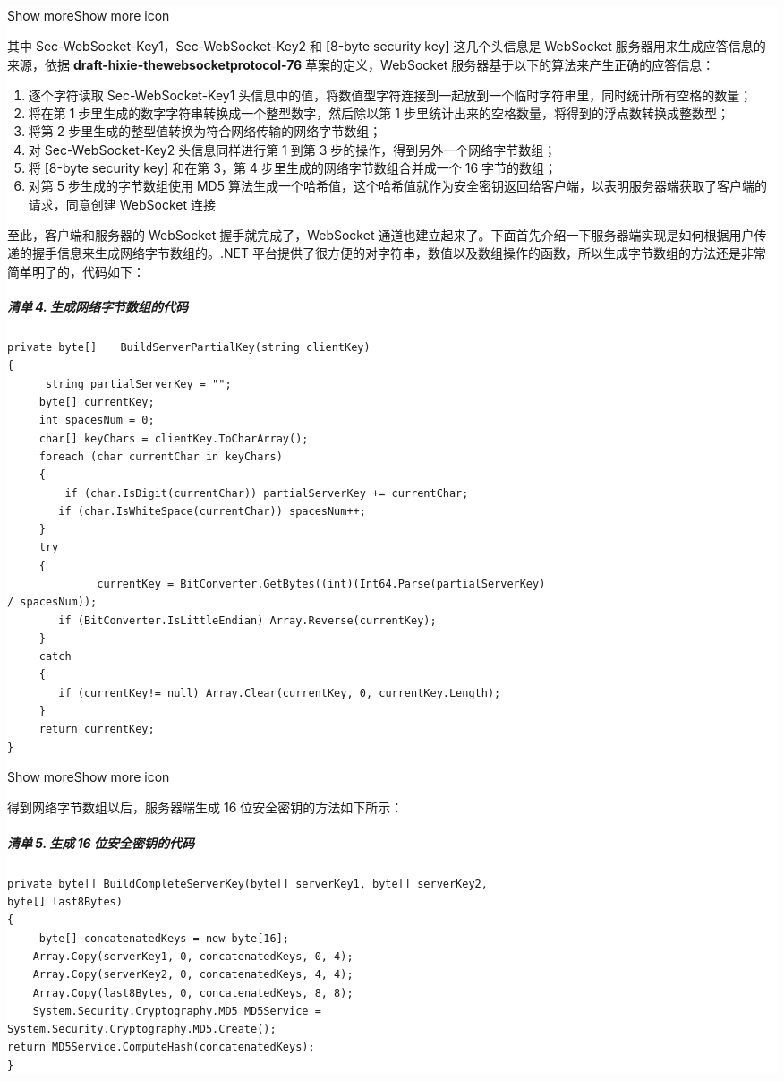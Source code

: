 Show moreShow more icon

其中 Sec-WebSocket-Key1，Sec-WebSocket-Key2 和 [8-byte security key] 这几个头信息是 WebSocket 服务器用来生成应答信息的来源，依据 **draft-hixie-thewebsocketprotocol-76** 草案的定义，WebSocket 服务器基于以下的算法来产生正确的应答信息：

1. 逐个字符读取 Sec-WebSocket-Key1 头信息中的值，将数值型字符连接到一起放到一个临时字符串里，同时统计所有空格的数量；
2. 将在第 1 步里生成的数字字符串转换成一个整型数字，然后除以第 1 步里统计出来的空格数量，将得到的浮点数转换成整数型；
3. 将第 2 步里生成的整型值转换为符合网络传输的网络字节数组；
4. 对 Sec-WebSocket-Key2 头信息同样进行第 1 到第 3 步的操作，得到另外一个网络字节数组；
5. 将 [8-byte security key] 和在第 3，第 4 步里生成的网络字节数组合并成一个 16 字节的数组；
6. 对第 5 步生成的字节数组使用 MD5 算法生成一个哈希值，这个哈希值就作为安全密钥返回给客户端，以表明服务器端获取了客户端的请求，同意创建 WebSocket 连接

至此，客户端和服务器的 WebSocket 握手就完成了，WebSocket 通道也建立起来了。下面首先介绍一下服务器端实现是如何根据用户传递的握手信息来生成网络字节数组的。.NET 平台提供了很方便的对字符串，数值以及数组操作的函数，所以生成字节数组的方法还是非常简单明了的，代码如下：

##### 清单 4\. 生成网络字节数组的代码

```
private byte[] 　 BuildServerPartialKey(string clientKey)
{
      string partialServerKey = "";
     byte[] currentKey;
     int spacesNum = 0;
     char[] keyChars = clientKey.ToCharArray();
     foreach (char currentChar in keyChars)
     {
         if (char.IsDigit(currentChar)) partialServerKey += currentChar;
        if (char.IsWhiteSpace(currentChar)) spacesNum++;
     }
     try
     {
              currentKey = BitConverter.GetBytes((int)(Int64.Parse(partialServerKey)
/ spacesNum));
        if (BitConverter.IsLittleEndian) Array.Reverse(currentKey);
     }
     catch
     {
        if (currentKey!= null) Array.Clear(currentKey, 0, currentKey.Length);
     }
     return currentKey;
}

```

Show moreShow more icon

得到网络字节数组以后，服务器端生成 16 位安全密钥的方法如下所示：

##### 清单 5\. 生成 16 位安全密钥的代码

```
private byte[] BuildCompleteServerKey(byte[] serverKey1, byte[] serverKey2,
byte[] last8Bytes)
{
     byte[] concatenatedKeys = new byte[16];
    Array.Copy(serverKey1, 0, concatenatedKeys, 0, 4);
    Array.Copy(serverKey2, 0, concatenatedKeys, 4, 4);
    Array.Copy(last8Bytes, 0, concatenatedKeys, 8, 8);
    System.Security.Cryptography.MD5 MD5Service =
System.Security.Cryptography.MD5.Create();
return MD5Service.ComputeHash(concatenatedKeys);
}

```
